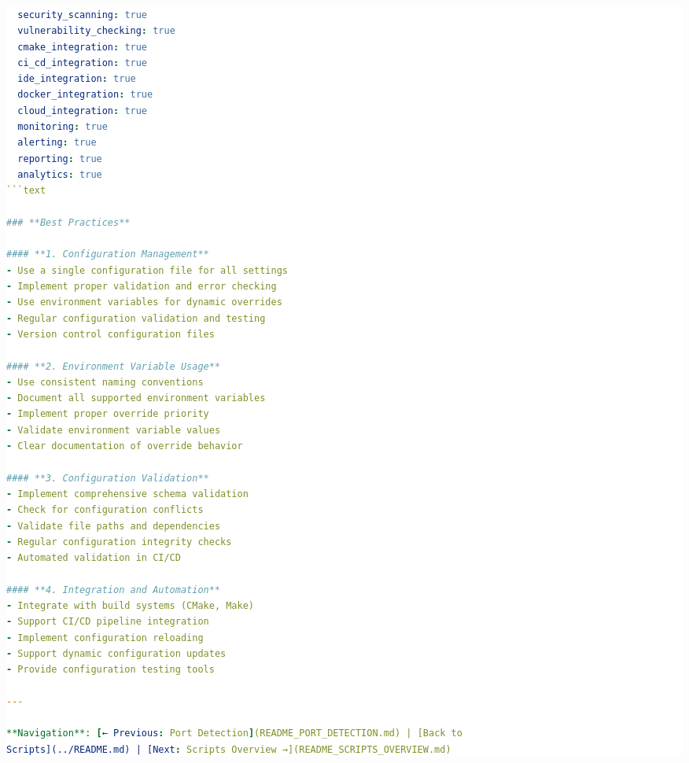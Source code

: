 ```yaml
  security_scanning: true
  vulnerability_checking: true
  cmake_integration: true
  ci_cd_integration: true
  ide_integration: true
  docker_integration: true
  cloud_integration: true
  monitoring: true
  alerting: true
  reporting: true
  analytics: true
```text

### **Best Practices**

#### **1. Configuration Management**
- Use a single configuration file for all settings
- Implement proper validation and error checking
- Use environment variables for dynamic overrides
- Regular configuration validation and testing
- Version control configuration files

#### **2. Environment Variable Usage**
- Use consistent naming conventions
- Document all supported environment variables
- Implement proper override priority
- Validate environment variable values
- Clear documentation of override behavior

#### **3. Configuration Validation**
- Implement comprehensive schema validation
- Check for configuration conflicts
- Validate file paths and dependencies
- Regular configuration integrity checks
- Automated validation in CI/CD

#### **4. Integration and Automation**
- Integrate with build systems (CMake, Make)
- Support CI/CD pipeline integration
- Implement configuration reloading
- Support dynamic configuration updates
- Provide configuration testing tools

---

**Navigation**: [← Previous: Port Detection](README_PORT_DETECTION.md) | [Back to
Scripts](../README.md) | [Next: Scripts Overview →](README_SCRIPTS_OVERVIEW.md)

